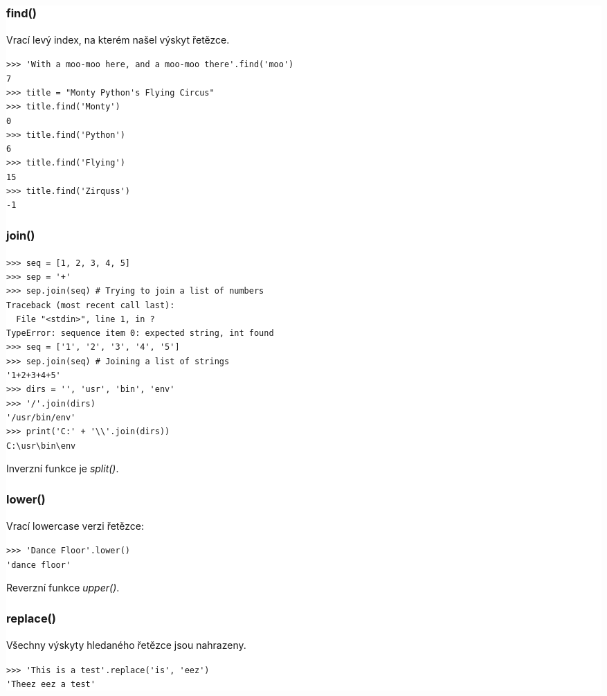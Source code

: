 ### find()

Vrací levý index, na kterém našel výskyt řetězce.

```
>>> 'With a moo-moo here, and a moo-moo there'.find('moo')
7
>>> title = "Monty Python's Flying Circus"
>>> title.find('Monty')
0
>>> title.find('Python')
6
>>> title.find('Flying')
15
>>> title.find('Zirquss')
-1
```

### join()

```
>>> seq = [1, 2, 3, 4, 5]
>>> sep = '+'
>>> sep.join(seq) # Trying to join a list of numbers
Traceback (most recent call last):
  File "<stdin>", line 1, in ?
TypeError: sequence item 0: expected string, int found
>>> seq = ['1', '2', '3', '4', '5']
>>> sep.join(seq) # Joining a list of strings
'1+2+3+4+5'
>>> dirs = '', 'usr', 'bin', 'env'
>>> '/'.join(dirs)
'/usr/bin/env'
>>> print('C:' + '\\'.join(dirs))
C:\usr\bin\env
```
Inverzní funkce je *split()*.

### lower()

Vrací lowercase verzi řetězce:

```
>>> 'Dance Floor'.lower()
'dance floor'
```

Reverzní funkce *upper()*.

### replace()

Všechny výskyty hledaného řetězce jsou nahrazeny.

```
>>> 'This is a test'.replace('is', 'eez')
'Theez eez a test'
```
